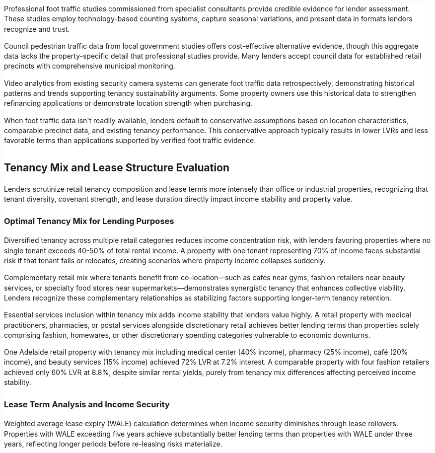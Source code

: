 Professional foot traffic studies commissioned from specialist consultants provide credible evidence for lender assessment. These studies employ technology-based counting systems, capture seasonal variations, and present data in formats lenders recognize and trust.

Council pedestrian traffic data from local government studies offers cost-effective alternative evidence, though this aggregate data lacks the property-specific detail that professional studies provide. Many lenders accept council data for established retail precincts with comprehensive municipal monitoring.

Video analytics from existing security camera systems can generate foot traffic data retrospectively, demonstrating historical patterns and trends supporting tenancy sustainability arguments. Some property owners use this historical data to strengthen refinancing applications or demonstrate location strength when purchasing.

When foot traffic data isn't readily available, lenders default to conservative assumptions based on location characteristics, comparable precinct data, and existing tenancy performance. This conservative approach typically results in lower LVRs and less favorable terms than applications supported by verified foot traffic evidence.

## Tenancy Mix and Lease Structure Evaluation

Lenders scrutinize retail tenancy composition and lease terms more intensely than office or industrial properties, recognizing that tenant diversity, covenant strength, and lease duration directly impact income stability and property value.

### Optimal Tenancy Mix for Lending Purposes

Diversified tenancy across multiple retail categories reduces income concentration risk, with lenders favoring properties where no single tenant exceeds 40-50% of total rental income. A property with one tenant representing 70% of income faces substantial risk if that tenant fails or relocates, creating scenarios where property income collapses suddenly.

Complementary retail mix where tenants benefit from co-location—such as cafés near gyms, fashion retailers near beauty services, or specialty food stores near supermarkets—demonstrates synergistic tenancy that enhances collective viability. Lenders recognize these complementary relationships as stabilizing factors supporting longer-term tenancy retention.

Essential services inclusion within tenancy mix adds income stability that lenders value highly. A retail property with medical practitioners, pharmacies, or postal services alongside discretionary retail achieves better lending terms than properties solely comprising fashion, homewares, or other discretionary spending categories vulnerable to economic downturns.

One Adelaide retail property with tenancy mix including medical center (40% income), pharmacy (25% income), café (20% income), and beauty services (15% income) achieved 72% LVR at 7.2% interest. A comparable property with four fashion retailers achieved only 60% LVR at 8.8%, despite similar rental yields, purely from tenancy mix differences affecting perceived income stability.

### Lease Term Analysis and Income Security

Weighted average lease expiry (WALE) calculation determines when income security diminishes through lease rollovers. Properties with WALE exceeding five years achieve substantially better lending terms than properties with WALE under three years, reflecting longer periods before re-leasing risks materialize.
